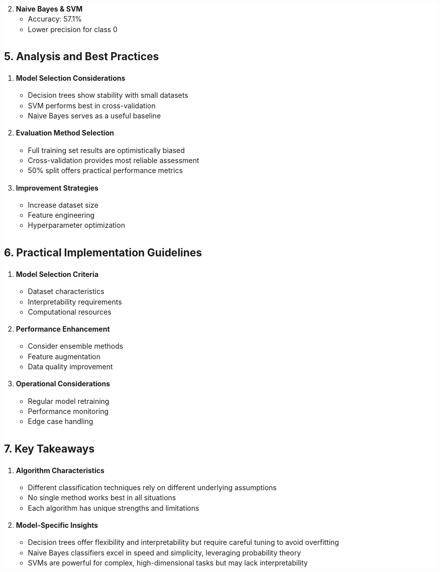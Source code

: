2. **Naive Bayes & SVM**
   - Accuracy: 57.1%
   - Lower precision for class 0

## 5. Analysis and Best Practices

1. **Model Selection Considerations**

   - Decision trees show stability with small datasets
   - SVM performs best in cross-validation
   - Naive Bayes serves as a useful baseline

2. **Evaluation Method Selection**

   - Full training set results are optimistically biased
   - Cross-validation provides most reliable assessment
   - 50% split offers practical performance metrics

3. **Improvement Strategies**
   - Increase dataset size
   - Feature engineering
   - Hyperparameter optimization

## 6. Practical Implementation Guidelines

1. **Model Selection Criteria**

   - Dataset characteristics
   - Interpretability requirements
   - Computational resources

2. **Performance Enhancement**

   - Consider ensemble methods
   - Feature augmentation
   - Data quality improvement

3. **Operational Considerations**
   - Regular model retraining
   - Performance monitoring
   - Edge case handling

## 7. Key Takeaways

1. **Algorithm Characteristics**

   - Different classification techniques rely on different underlying assumptions
   - No single method works best in all situations
   - Each algorithm has unique strengths and limitations

2. **Model-Specific Insights**

   - Decision trees offer flexibility and interpretability but require careful tuning to avoid overfitting
   - Naive Bayes classifiers excel in speed and simplicity, leveraging probability theory
   - SVMs are powerful for complex, high-dimensional tasks but may lack interpretability
